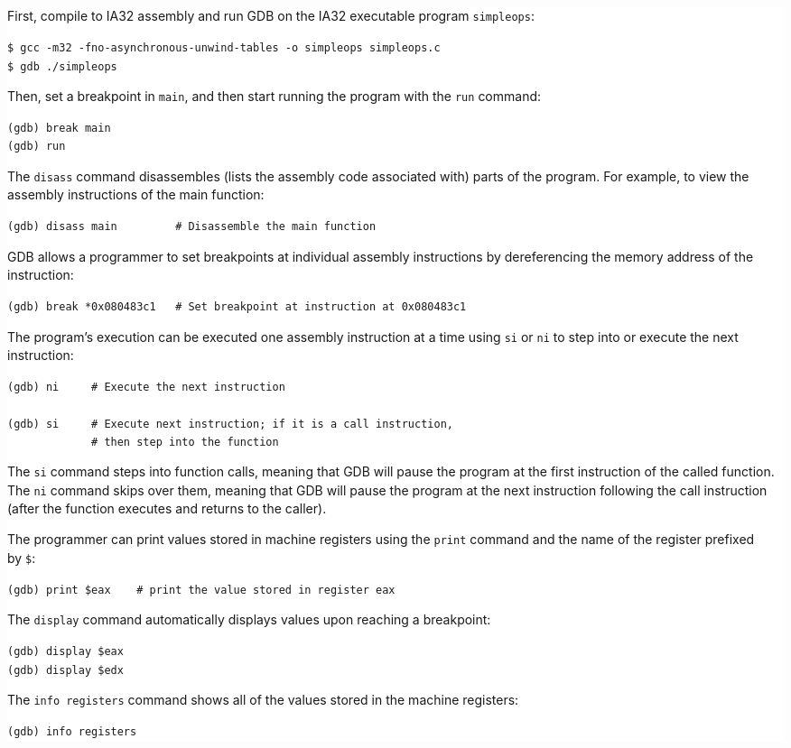 First, compile to IA32 assembly and run GDB on the IA32 executable program `simpleops`:

```
$ gcc -m32 -fno-asynchronous-unwind-tables -o simpleops simpleops.c
$ gdb ./simpleops
```

Then, set a breakpoint in `main`, and then start running the program with the `run` command:

```
(gdb) break main
(gdb) run
```

The `disass` command disassembles (lists the assembly code associated with) parts of the program. For example, to view the assembly instructions of the main function:

```
(gdb) disass main         # Disassemble the main function
```

GDB allows a programmer to set breakpoints at individual assembly instructions by dereferencing the memory address of the instruction:

```
(gdb) break *0x080483c1   # Set breakpoint at instruction at 0x080483c1
```

The program’s execution can be executed one assembly instruction at a time using `si` or `ni` to step into or execute the next instruction:

```
(gdb) ni     # Execute the next instruction

(gdb) si     # Execute next instruction; if it is a call instruction,
             # then step into the function
```

The `si` command steps into function calls, meaning that GDB will pause the program at the first instruction of the called function. The `ni` command skips over them, meaning that GDB will pause the program at the next instruction following the call instruction (after the function executes and returns to the caller).

The programmer can print values stored in machine registers using the `print` command and the name of the register prefixed by `$`:

```
(gdb) print $eax    # print the value stored in register eax
```

The `display` command automatically displays values upon reaching a breakpoint:

```
(gdb) display $eax
(gdb) display $edx
```

The `info registers` command shows all of the values stored in the machine registers:

```
(gdb) info registers
```
